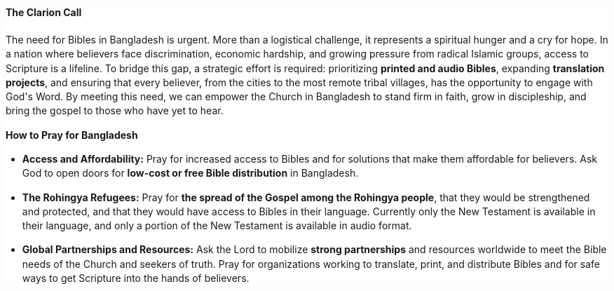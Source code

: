 #### The Clarion Call

The need for Bibles in Bangladesh is urgent. More than a logistical
challenge, it represents a spiritual hunger and a cry for hope. In a
nation where believers face discrimination, economic hardship, and
growing pressure from radical Islamic groups, access to Scripture is a
lifeline. To bridge this gap, a strategic effort is required:
prioritizing **printed and audio Bibles**, expanding **translation
projects**, and ensuring that every believer, from the cities to the
most remote tribal villages, has the opportunity to engage with God's
Word. By meeting this need, we can empower the Church in Bangladesh to
stand firm in faith, grow in discipleship, and bring the gospel to those
who have yet to hear.

**How to Pray for Bangladesh**

- **Access and Affordability:** Pray for increased access to Bibles and
  for solutions that make them affordable for believers. Ask God to open
  doors for **low-cost or free Bible distribution** in Bangladesh.

- **The Rohingya Refugees:** Pray for **the spread of the Gospel among
  the Rohingya people**, that they would be strengthened and protected,
  and that they would have access to Bibles in their language. Currently
  only the New Testament is available in their language, and only a
  portion of the New Testament is available in audio format.

- **Global Partnerships and Resources:** Ask the Lord to mobilize
  **strong partnerships** and resources worldwide to meet the Bible
  needs of the Church and seekers of truth. Pray for organizations
  working to translate, print, and distribute Bibles and for safe ways
  to get Scripture into the hands of believers.


